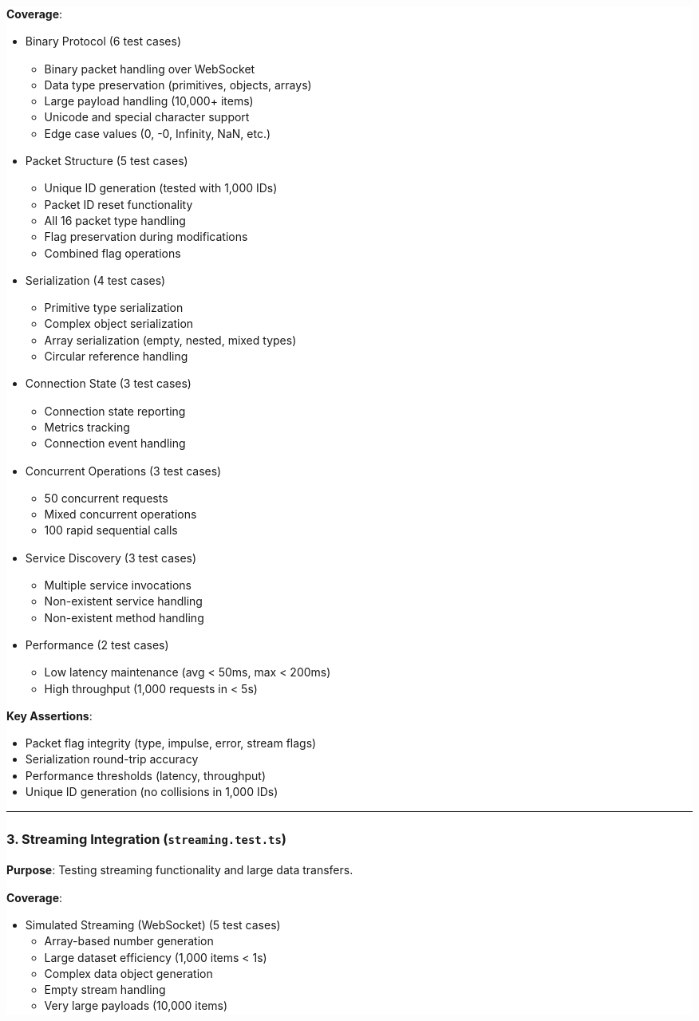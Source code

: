 **Coverage**:
- Binary Protocol (6 test cases)
  - Binary packet handling over WebSocket
  - Data type preservation (primitives, objects, arrays)
  - Large payload handling (10,000+ items)
  - Unicode and special character support
  - Edge case values (0, -0, Infinity, NaN, etc.)

- Packet Structure (5 test cases)
  - Unique ID generation (tested with 1,000 IDs)
  - Packet ID reset functionality
  - All 16 packet type handling
  - Flag preservation during modifications
  - Combined flag operations

- Serialization (4 test cases)
  - Primitive type serialization
  - Complex object serialization
  - Array serialization (empty, nested, mixed types)
  - Circular reference handling

- Connection State (3 test cases)
  - Connection state reporting
  - Metrics tracking
  - Connection event handling

- Concurrent Operations (3 test cases)
  - 50 concurrent requests
  - Mixed concurrent operations
  - 100 rapid sequential calls

- Service Discovery (3 test cases)
  - Multiple service invocations
  - Non-existent service handling
  - Non-existent method handling

- Performance (2 test cases)
  - Low latency maintenance (avg < 50ms, max < 200ms)
  - High throughput (1,000 requests in < 5s)

**Key Assertions**:
- Packet flag integrity (type, impulse, error, stream flags)
- Serialization round-trip accuracy
- Performance thresholds (latency, throughput)
- Unique ID generation (no collisions in 1,000 IDs)

---

### 3. Streaming Integration (`streaming.test.ts`)
**Purpose**: Testing streaming functionality and large data transfers.

**Coverage**:
- Simulated Streaming (WebSocket) (5 test cases)
  - Array-based number generation
  - Large dataset efficiency (1,000 items < 1s)
  - Complex data object generation
  - Empty stream handling
  - Very large payloads (10,000 items)
